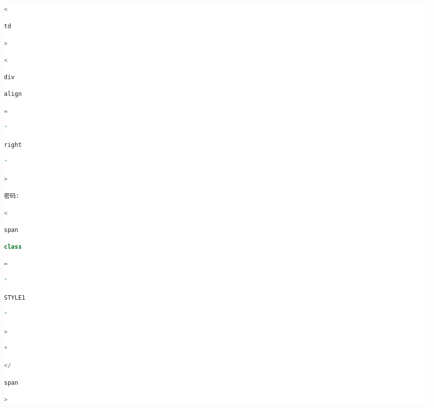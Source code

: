 ```python
<
```
```python
td
```
```python
>
```
```python
<
```
```python
div
```
```python
align
```
```python
=
```
```python
"
```
```python
right
```
```python
"
```
```python
>
```
```python
密码:
```
```python
<
```
```python
span
```
```python
class
```
```python
=
```
```python
"
```
```python
STYLE1
```
```python
"
```
```python
>
```
```python
*
```
```python
</
```
```python
span
```
```python
>
```
```python
```